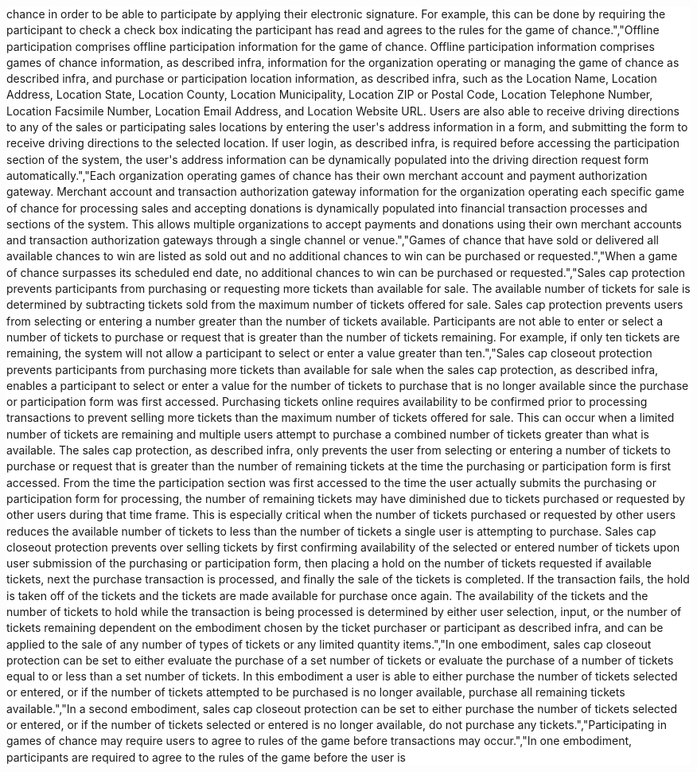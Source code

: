 chance in order to be able to participate by applying their electronic signature. For example, this can be done by requiring the participant to check a check box indicating the participant has read and agrees to the rules for the game of chance.","Offline participation comprises offline participation information for the game of chance. Offline participation information comprises games of chance information, as described infra, information for the organization operating or managing the game of chance as described infra, and purchase or participation location information, as described infra, such as the Location Name, Location Address, Location State, Location County, Location Municipality, Location ZIP or Postal Code, Location Telephone Number, Location Facsimile Number, Location Email Address, and Location Website URL. Users are also able to receive driving directions to any of the sales or participating sales locations by entering the user's address information in a form, and submitting the form to receive driving directions to the selected location. If user login, as described infra, is required before accessing the participation section of the system, the user's address information can be dynamically populated into the driving direction request form automatically.","Each organization operating games of chance has their own merchant account and payment authorization gateway. Merchant account and transaction authorization gateway information for the organization operating each specific game of chance for processing sales and accepting donations is dynamically populated into financial transaction processes and sections of the system. This allows multiple organizations to accept payments and donations using their own merchant accounts and transaction authorization gateways through a single channel or venue.","Games of chance that have sold or delivered all available chances to win are listed as sold out and no additional chances to win can be purchased or requested.","When a game of chance surpasses its scheduled end date, no additional chances to win can be purchased or requested.","Sales cap protection prevents participants from purchasing or requesting more tickets than available for sale. The available number of tickets for sale is determined by subtracting tickets sold from the maximum number of tickets offered for sale. Sales cap protection prevents users from selecting or entering a number greater than the number of tickets available. Participants are not able to enter or select a number of tickets to purchase or request that is greater than the number of tickets remaining. For example, if only ten tickets are remaining, the system will not allow a participant to select or enter a value greater than ten.","Sales cap closeout protection prevents participants from purchasing more tickets than available for sale when the sales cap protection, as described infra, enables a participant to select or enter a value for the number of tickets to purchase that is no longer available since the purchase or participation form was first accessed. Purchasing tickets online requires availability to be confirmed prior to processing transactions to prevent selling more tickets than the maximum number of tickets offered for sale. This can occur when a limited number of tickets are remaining and multiple users attempt to purchase a combined number of tickets greater than what is available. The sales cap protection, as described infra, only prevents the user from selecting or entering a number of tickets to purchase or request that is greater than the number of remaining tickets at the time the purchasing or participation form is first accessed. From the time the participation section was first accessed to the time the user actually submits the purchasing or participation form for processing, the number of remaining tickets may have diminished due to tickets purchased or requested by other users during that time frame. This is especially critical when the number of tickets purchased or requested by other users reduces the available number of tickets to less than the number of tickets a single user is attempting to purchase. Sales cap closeout protection prevents over selling tickets by first confirming availability of the selected or entered number of tickets upon user submission of the purchasing or participation form, then placing a hold on the number of tickets requested if available tickets, next the purchase transaction is processed, and finally the sale of the tickets is completed. If the transaction fails, the hold is taken off of the tickets and the tickets are made available for purchase once again. The availability of the tickets and the number of tickets to hold while the transaction is being processed is determined by either user selection, input, or the number of tickets remaining dependent on the embodiment chosen by the ticket purchaser or participant as described infra, and can be applied to the sale of any number of types of tickets or any limited quantity items.","In one embodiment, sales cap closeout protection can be set to either evaluate the purchase of a set number of tickets or evaluate the purchase of a number of tickets equal to or less than a set number of tickets. In this embodiment a user is able to either purchase the number of tickets selected or entered, or if the number of tickets attempted to be purchased is no longer available, purchase all remaining tickets available.","In a second embodiment, sales cap closeout protection can be set to either purchase the number of tickets selected or entered, or if the number of tickets selected or entered is no longer available, do not purchase any tickets.","Participating in games of chance may require users to agree to rules of the game before transactions may occur.","In one embodiment, participants are required to agree to the rules of the game before the user is
